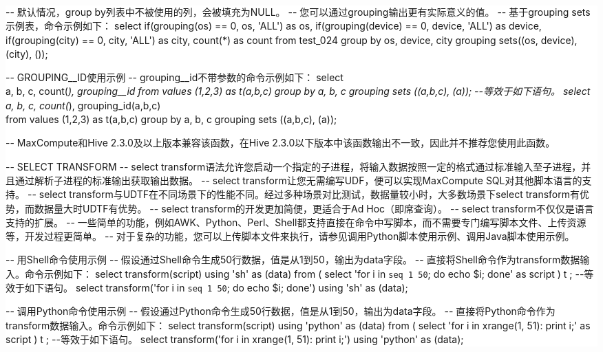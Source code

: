 -- 默认情况，group by列表中不被使用的列，会被填充为NULL。
-- 您可以通过grouping输出更有实际意义的值。
-- 基于grouping sets示例表，命令示例如下：
select
if(grouping(os) == 0, os, 'ALL') as os,
if(grouping(device) == 0, device, 'ALL') as device,
if(grouping(city) == 0, city, 'ALL') as city,
count(*) as count
from test_024
group by os, device, city grouping sets((os, device), (city), ());


-- GROUPING__ID使用示例
-- grouping__id不带参数的命令示例如下：
select      
a, b, c, count(*), grouping__id
from values (1,2,3) as t(a,b,c)
group by a, b, c grouping sets ((a,b,c), (a));
--等效于如下语句。
select      
a, b, c, count(*), grouping_id(a,b,c)  
from values (1,2,3) as t(a,b,c)
group by a, b, c grouping sets ((a,b,c), (a));

-- MaxCompute和Hive 2.3.0及以上版本兼容该函数，在Hive 2.3.0以下版本中该函数输出不一致，因此并不推荐您使用此函数。


-- SELECT TRANSFORM
-- select transform语法允许您启动一个指定的子进程，将输入数据按照一定的格式通过标准输入至子进程，并且通过解析子进程的标准输出获取输出数据。
-- select transform让您无需编写UDF，便可以实现MaxCompute SQL对其他脚本语言的支持。
-- select transform与UDTF在不同场景下的性能不同。经过多种场景对比测试，数据量较小时，大多数场景下select transform有优势，而数据量大时UDTF有优势。
-- select transform的开发更加简便，更适合于Ad Hoc（即席查询）。
-- select transform不仅仅是语言支持的扩展。
-- 一些简单的功能，例如AWK、Python、Perl、Shell都支持直接在命令中写脚本，而不需要专门编写脚本文件、上传资源等，开发过程更简单。
-- 对于复杂的功能，您可以上传脚本文件来执行，请参见调用Python脚本使用示例、调用Java脚本使用示例。

-- 用Shell命令使用示例
-- 假设通过Shell命令生成50行数据，值是从1到50，输出为data字段。
-- 直接将Shell命令作为transform数据输入。命令示例如下：
select transform(script) using 'sh' as (data)
from (
select  'for i in `seq 1 50`; do echo $i; done' as script
) t
;
--等效于如下语句。
select transform('for i in `seq 1 50`; do echo $i; done') using 'sh' as (data);


-- 调用Python命令使用示例
-- 假设通过Python命令生成50行数据，值是从1到50，输出为data字段。
-- 直接将Python命令作为transform数据输入。命令示例如下：
select transform(script) using 'python' as (data)
from (
select  'for i in xrange(1, 51):  print i;' as script
) t
;
--等效于如下语句。
select transform('for i in xrange(1, 51):  print i;') using 'python' as (data);








